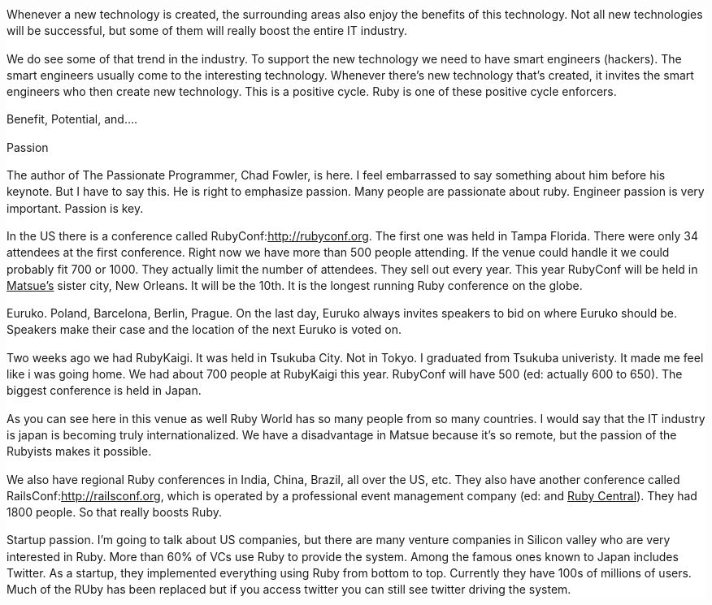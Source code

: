 Whenever a new technology is created, the surrounding areas also enjoy
the benefits of this technology. Not all new technologies will be
successful, but some of them will really boost the entire IT industry.

We do see some of that trend in the industry. To support the new
technology we need to have smart engineers (hackers). The smart
engineers usually come to the interesting technology. Whenever there’s
new technology that’s created, it invites the smart engineers who then
create new technology. This is a positive cycle. Ruby is one of these
positive cycle enforcers.

Benefit, Potential, and….

Passion

The author of The Passionate Programmer, Chad Fowler, is here. I feel
embarrassed to say something about him before his keynote. But I have to
say this. He is right to emphasize passion. Many people are passionate
about ruby. Engineer passion is very important. Passion is key.

In the US there is a conference called RubyConf:http://rubyconf.org. The
first one was held in Tampa Florida. There were only 34 attendees at the
first conference. Right now we have more than 500 people attending. If
the venue could handle it we could probably fit 700 or 1000. They
actually limit the number of attendees. They sell out every year. This
year RubyConf will be held in
[Matsue’s](http://www.city.matsue.shimane.jp/kankou/en/) sister city,
New Orleans. It will be the 10th. It is the longest running Ruby
conference on the globe.

Euruko. Poland, Barcelona, Berlin, Prague. On the last day, Euruko
always invites speakers to bid on where Euruko should be. Speakers make
their case and the location of the next Euruko is voted on.

Two weeks ago we had RubyKaigi. It was held in Tsukuba City. Not in
Tokyo. I graduated from Tsukuba univeristy. It made me feel like i was
going home. We had about 700 people at RubyKaigi this year. RubyConf
will have 500 (ed: actually 600 to 650). The biggest conference is held
in Japan.

As you can see here in this venue as well Ruby World has so many people
from so many countries. I would say that the IT industry is japan is
becoming truly internationalized. We have a disadvantage in Matsue
because it’s so remote, but the passion of the Rubyists makes it
possible.

We also have regional Ruby conferences in India, China, Brazil, all over
the US, etc. They also have another conference called
RailsConf:http://railsconf.org, which is operated by a professional
event management company (ed: and [Ruby
Central](http://rubycentral.org)). They had 1800 people. So that really
boosts Ruby.

Startup passion. I’m going to talk about US companies, but there are
many venture companies in Silicon valley who are very interested in
Ruby. More than 60% of VCs use Ruby to provide the system. Among the
famous ones known to Japan includes Twitter. As a startup, they
implemented everything using Ruby from bottom to top. Currently they
have 100s of millions of users. Much of the RUby has been replaced but
if you access twitter you can still see twitter driving the system.
